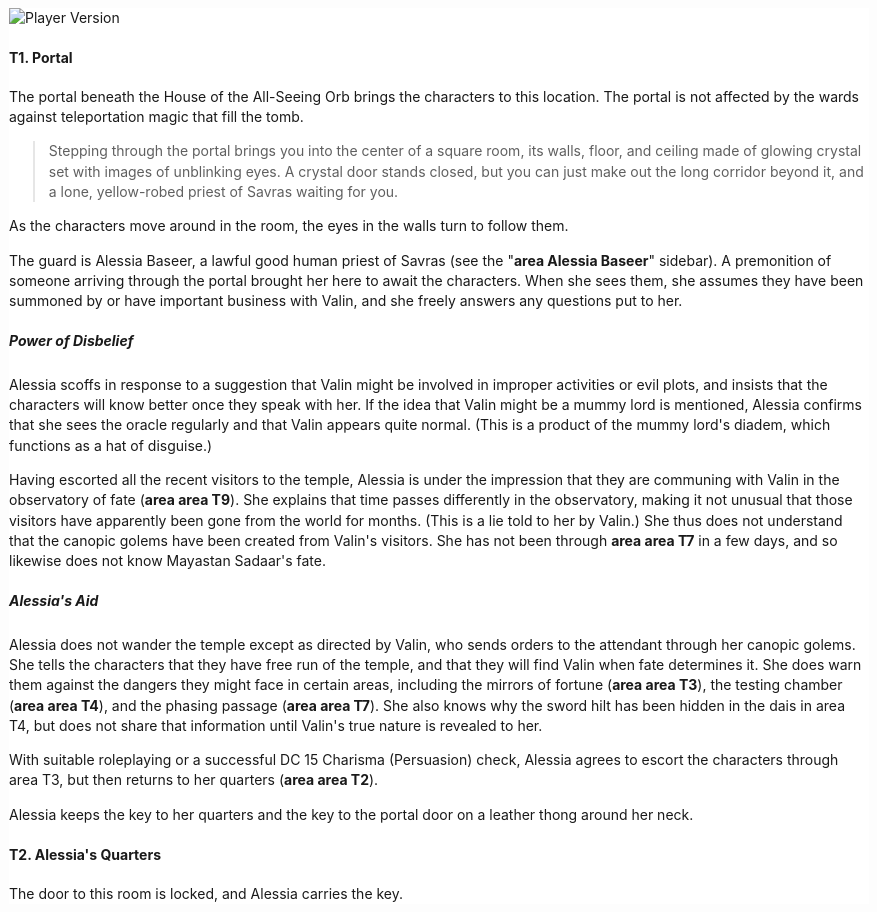 ![Player Version](adventure/CM/122-map-15.01-tomb-of-valin-sarnaster-player.jpg)

</wc-gallery>

#### T1. Portal

The portal beneath the House of the All-Seeing Orb brings the characters to this location. The portal is not affected by the wards against teleportation magic that fill the tomb.

> Stepping through the portal brings you into the center of a square room, its walls, floor, and ceiling made of glowing crystal set with images of unblinking eyes. A crystal door stands closed, but you can just make out the long corridor beyond it, and a lone, yellow-robed priest of Savras waiting for you.

As the characters move around in the room, the eyes in the walls turn to follow them.

The guard is Alessia Baseer, a lawful good human priest of Savras (see the "**area Alessia Baseer**" sidebar). A premonition of someone arriving through the portal brought her here to await the characters. When she sees them, she assumes they have been summoned by or have important business with Valin, and she freely answers any questions put to her.

##### Power of Disbelief

Alessia scoffs in response to a suggestion that Valin might be involved in improper activities or evil plots, and insists that the characters will know better once they speak with her. If the idea that Valin might be a mummy lord is mentioned, Alessia confirms that she sees the oracle regularly and that Valin appears quite normal. (This is a product of the mummy lord's diadem, which functions as a <wc-fetch type="item">hat of disguise</wc-fetch>.)

Having escorted all the recent visitors to the temple, Alessia is under the impression that they are communing with Valin in the observatory of fate (**area area T9**). She explains that time passes differently in the observatory, making it not unusual that those visitors have apparently been gone from the world for months. (This is a lie told to her by Valin.) She thus does not understand that the canopic golems have been created from Valin's visitors. She has not been through **area area T7** in a few days, and so likewise does not know Mayastan Sadaar's fate.

##### Alessia's Aid

Alessia does not wander the temple except as directed by Valin, who sends orders to the attendant through her canopic golems. She tells the characters that they have free run of the temple, and that they will find Valin when fate determines it. She does warn them against the dangers they might face in certain areas, including the mirrors of fortune (**area area T3**), the testing chamber (**area area T4**), and the phasing passage (**area area T7**). She also knows why the sword hilt has been hidden in the dais in area T4, but does not share that information until Valin's true nature is revealed to her.

With suitable roleplaying or a successful DC 15 Charisma (<wc-fetch type="skill">Persuasion</wc-fetch>) check, Alessia agrees to escort the characters through area T3, but then returns to her quarters (**area area T2**).

Alessia keeps the key to her quarters and the key to the portal door on a leather thong around her neck.

#### T2. Alessia's Quarters

The door to this room is locked, and Alessia carries the key.
